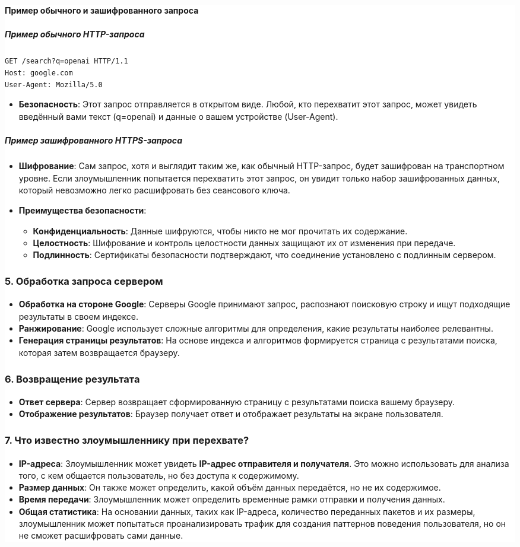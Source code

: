 #### Пример обычного и зашифрованного запроса

##### Пример обычного HTTP-запроса

```plaintext
GET /search?q=openai HTTP/1.1
Host: google.com
User-Agent: Mozilla/5.0
```

- **Безопасность**: Этот запрос отправляется в открытом виде. Любой, кто перехватит этот запрос, может увидеть введённый
  вами текст (q=openai) и данные о вашем устройстве (User-Agent).

##### Пример зашифрованного HTTPS-запроса

- **Шифрование**: Сам запрос, хотя и выглядит таким же, как обычный HTTP-запрос, будет зашифрован на транспортном
  уровне.
  Если злоумышленник попытается перехватить этот запрос, он увидит только набор зашифрованных данных, который невозможно
  легко расшифровать без сеансового ключа.

- **Преимущества безопасности**:
    - **Конфиденциальность**: Данные шифруются, чтобы никто не мог прочитать их содержание.
    - **Целостность**: Шифрование и контроль целостности данных защищают их от изменения при передаче.
    - **Подлинность**: Сертификаты безопасности подтверждают, что соединение установлено с подлинным сервером.

### 5. Обработка запроса сервером

- **Обработка на стороне Google**: Серверы Google принимают запрос, распознают поисковую строку и ищут подходящие
  результаты в своем индексе.
- **Ранжирование**: Google использует сложные алгоритмы для определения, какие результаты наиболее релевантны.
- **Генерация страницы результатов**: На основе индекса и алгоритмов формируется страница с результатами поиска, которая
  затем возвращается браузеру.

### 6. Возвращение результата

- **Ответ сервера**: Сервер возвращает сформированную страницу с результатами поиска вашему браузеру.
- **Отображение результатов**: Браузер получает ответ и отображает результаты на экране пользователя.

### 7. Что известно злоумышленнику при перехвате?

- **IP-адреса**: Злоумышленник может увидеть **IP-адрес отправителя и получателя**. Это можно использовать для анализа
  того, с кем общается пользователь, но без доступа к содержимому.
- **Размер данных**: Он также может определить, какой объём данных передаётся, но не их содержимое.
- **Время передачи**: Злоумышленник может определить временные рамки отправки и получения данных.
- **Общая статистика**: На основании данных, таких как IP-адреса, количество переданных пакетов и их размеры,
  злоумышленник может попытаться проанализировать трафик для создания паттернов поведения пользователя, но он не сможет
  расшифровать сами данные.
